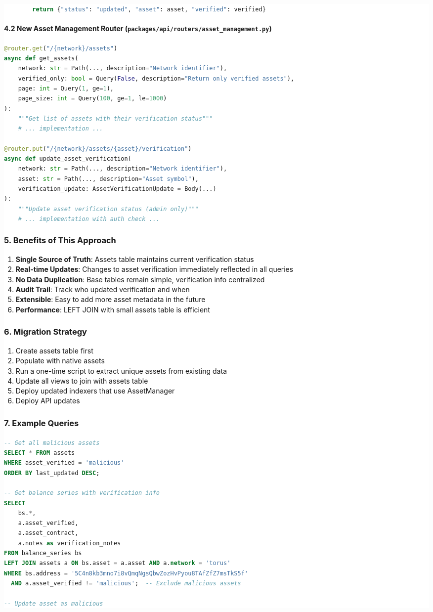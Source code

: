```python
        return {"status": "updated", "asset": asset, "verified": verified}
```

#### 4.2 New Asset Management Router (`packages/api/routers/asset_management.py`)

```python
@router.get("/{network}/assets")
async def get_assets(
    network: str = Path(..., description="Network identifier"),
    verified_only: bool = Query(False, description="Return only verified assets"),
    page: int = Query(1, ge=1),
    page_size: int = Query(100, ge=1, le=1000)
):
    """Get list of assets with their verification status"""
    # ... implementation ...

@router.put("/{network}/assets/{asset}/verification")
async def update_asset_verification(
    network: str = Path(..., description="Network identifier"),
    asset: str = Path(..., description="Asset symbol"),
    verification_update: AssetVerificationUpdate = Body(...)
):
    """Update asset verification status (admin only)"""
    # ... implementation with auth check ...
```

### 5. Benefits of This Approach

1. **Single Source of Truth**: Assets table maintains current verification status
2. **Real-time Updates**: Changes to asset verification immediately reflected in all queries
3. **No Data Duplication**: Base tables remain simple, verification info centralized
4. **Audit Trail**: Track who updated verification and when
5. **Extensible**: Easy to add more asset metadata in the future
6. **Performance**: LEFT JOIN with small assets table is efficient

### 6. Migration Strategy

1. Create assets table first
2. Populate with native assets
3. Run a one-time script to extract unique assets from existing data
4. Update all views to join with assets table
5. Deploy updated indexers that use AssetManager
6. Deploy API updates

### 7. Example Queries

```sql
-- Get all malicious assets
SELECT * FROM assets 
WHERE asset_verified = 'malicious' 
ORDER BY last_updated DESC;

-- Get balance series with verification info
SELECT 
    bs.*,
    a.asset_verified,
    a.asset_contract,
    a.notes as verification_notes
FROM balance_series bs
LEFT JOIN assets a ON bs.asset = a.asset AND a.network = 'torus'
WHERE bs.address = '5C4n8kb3mno7i8vQmqNgsQbwZozHvPyou8TAfZfZ7msTkS5f'
  AND a.asset_verified != 'malicious';  -- Exclude malicious assets

-- Update asset as malicious
```